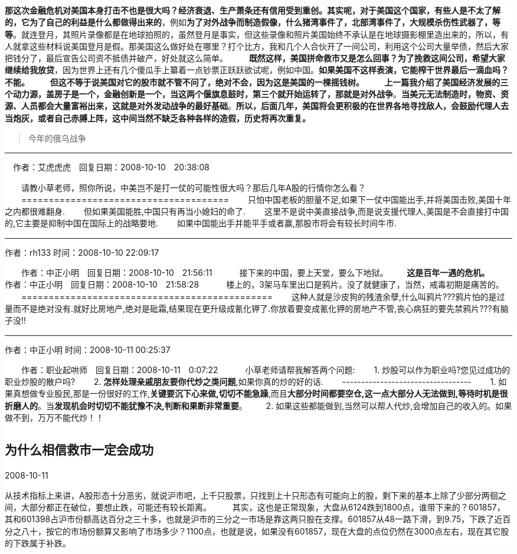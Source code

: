 **那这次金融危机对美国本身打击不也是很大吗？经济衰退、生产萧条还有信用受到重创。其实呢，对于美国这个国家，有些人是不太了解的，它为了自己的利益是什么都做得出来的**，例如**为了对外战争而制造假像，什么猪湾事件了，北部湾事件了，大规模杀伤性武器了，等等**。就连登月，其照片录像都是在地球拍照的，虽然登月是事实，但这些录像和照片美国始终不承认是在地球摄影棚里造出来的，所以，有人就拿这些材料说美国登月是假。那美国这么做好处在哪里？打个比方，我和几个人合伙开了一间公司，利用这个公司大量举债，然后大家把钱分了，最后宣告公司资不抵债并破产，好处就这么简单。
　　
**既然这样，美国拼命救市又是怎么回事？为了挽救这间公司，希望大家继续给我放贷**，因为世界上还有几个傻瓜手上纂着一点钞票正跃跃欲试呢，例如中国。**如果美国不这样表演，它能榨干世界最后一滴血吗？**不能。
　　
但这不等于说美国对它的股市就不管不问了，绝对不会，因为这是美国的一棵摇钱树。
　　
上一篇我介绍了**美国经济发展的三个动力源，盖房子是一个，金融创新是一个，当这两个偃旗息鼓时，第三个就开始运转了，那就是对外战争**。**当美元无法制造时，物资、资源、人员都会大量富裕出来，这就是对外发动战争的最好基础**。**所以，后面几年，美国将会更积极的在世界各地寻找敌人，会鼓励代理人去当炮灰，或者自己赤膊上阵，这中间当然不缺乏各种各样的造假，历史将再次重复。**
> 今年的俄乌战争

---

　作者：艾虎虎虎　回复日期：2008-10-10　20:38:08　

　　请教小草老师，照你所说，中美岂不是打一仗的可能性很大吗？那后几年A股的行情你怎么看？
　　======================================
　　只怕中国老板的胆量不足,如果下一仗中国能出手,并将美国击败,美国十年之内都很难翻身.
　　但如果美国能胜,中国只有再当小媳妇的命了.
　　这里不是说中美直接战争,而是说支援代理人,美国是不会直接打中国的,它主要是抑制中国在国际上的战略要地.
　　如果中国能出手并能平手或者赢,那股市将会有较长时间牛市.

---

作者：rh133 时间：2008-10-10 22:09:17

　　作者：中正小明　回复日期：2008-10-10　21:56:11　
　　接下来的中国，要上天堂，要么下地狱。
　　**这是百年一遇的危机。**
　　
　　作者：中正小明　回复日期：2008-10-10　21:58:28　
　　楼上的，3架马车里出口是鸦片。没了就健康了，当然，戒毒初期是痛苦的。
　　==============================================
　　这种人就是沙皮狗的残渣余孽,什么叫鸦片???鸦片怕的是过量而不是绝对没有.就好比房地产,绝对是砒霜,结果现在更升级成氰化钾了.你放着要变成氰化钾的房地产不管,丧心病狂的要先禁鸦片???有脑子没!!

---

作者：中正小明 时间：2008-10-11 00:25:37

　　作者：职业起哄师　回复日期：2008-10-11　0:07:22　
　　小草老师请帮我解答两个问题:
　　1. 炒股可以作为职业吗?您见过成功的职业炒股的散户吗?
　　2. **怎样处理亲戚朋友要你代炒之类问题**,如果你真的炒的好的话.
　　----------------------------------
　　1. 如果真想做专业股民,那是一份很好的工作,**关键要沉下心来做,切切不能急躁**,而且**大部分时间都要空仓,这一点大部分人无法做到,等待时机是很折磨人的**。当**发现机会时切切不能犹豫不决,判断和果断非常重要**。
　　2. 如果这些都能做到,当然可以帮人代炒,会增加自己的收入的。如果做不到，万万不能代炒！！

## 为什么相信救市一定会成功

2008-10-11

从技术指标上来讲，A股形态十分恶劣，就说沪市吧，上千只股票，只找到上十只形态有可能向上的股，剩下来的基本上除了少部分两徊之间，大部分都正在破位，要想止跌，可能还有较长距离。
　　
其实，这也是正常现象，大盘从6124跌到1800点，谁带下来的？601857，其和601398占沪市份额高达百分之三十多，也就是沪市的三分之一市场是靠这两只股在支撑。601857从48一路下滑，到9.75，下跌了近百分之八十，按它的市场份额算又影响了市场多少？1100点，也就是说，如果没有601857，现在大盘的点位仍然在3000点左右，现在其它股的下跌属于补跌。
　　